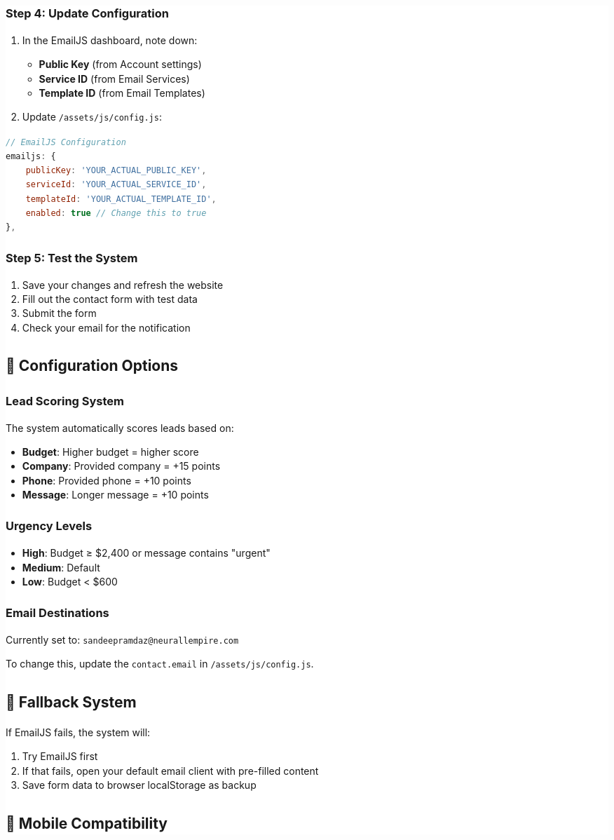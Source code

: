 ### Step 4: Update Configuration
1. In the EmailJS dashboard, note down:
   - **Public Key** (from Account settings)
   - **Service ID** (from Email Services)
   - **Template ID** (from Email Templates)

2. Update `/assets/js/config.js`:

```javascript
// EmailJS Configuration
emailjs: {
    publicKey: 'YOUR_ACTUAL_PUBLIC_KEY',
    serviceId: 'YOUR_ACTUAL_SERVICE_ID',
    templateId: 'YOUR_ACTUAL_TEMPLATE_ID',
    enabled: true // Change this to true
},
```

### Step 5: Test the System
1. Save your changes and refresh the website
2. Fill out the contact form with test data
3. Submit the form
4. Check your email for the notification

## 🔧 Configuration Options

### Lead Scoring System
The system automatically scores leads based on:
- **Budget**: Higher budget = higher score
- **Company**: Provided company = +15 points
- **Phone**: Provided phone = +10 points
- **Message**: Longer message = +10 points

### Urgency Levels
- **High**: Budget ≥ $2,400 or message contains "urgent"
- **Medium**: Default
- **Low**: Budget < $600

### Email Destinations
Currently set to: `sandeepramdaz@neurallempire.com`

To change this, update the `contact.email` in `/assets/js/config.js`.

## 🚨 Fallback System

If EmailJS fails, the system will:
1. Try EmailJS first
2. If that fails, open your default email client with pre-filled content
3. Save form data to browser localStorage as backup

## 📱 Mobile Compatibility
